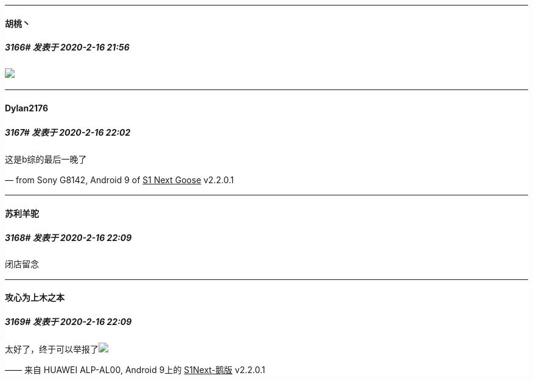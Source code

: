 





-----

####  胡桃丶  
##### 3166#       发表于 2020-2-16 21:56



<img src="https://static.saraba1st.com/image/smiley/face2017/066.png" referrerpolicy="no-referrer">







-----

####  Dylan2176  
##### 3167#       发表于 2020-2-16 22:02




这是b综的最后一晚了

— from Sony G8142, Android 9 of [S1 Next Goose](https://pan.baidu.com/s/1mi43uRm) v2.2.0.1







-----

####  苏利羊驼  
##### 3168#       发表于 2020-2-16 22:09




闭店留念







-----

####  攻心为上木之本  
##### 3169#       发表于 2020-2-16 22:09




太好了，终于可以举报了<img src="https://static.saraba1st.com/image/smiley/face2017/049.png" referrerpolicy="no-referrer">

—— 来自 HUAWEI ALP-AL00, Android 9上的 [S1Next-鹅版](https://github.com/ykrank/S1-Next/releases) v2.2.0.1


